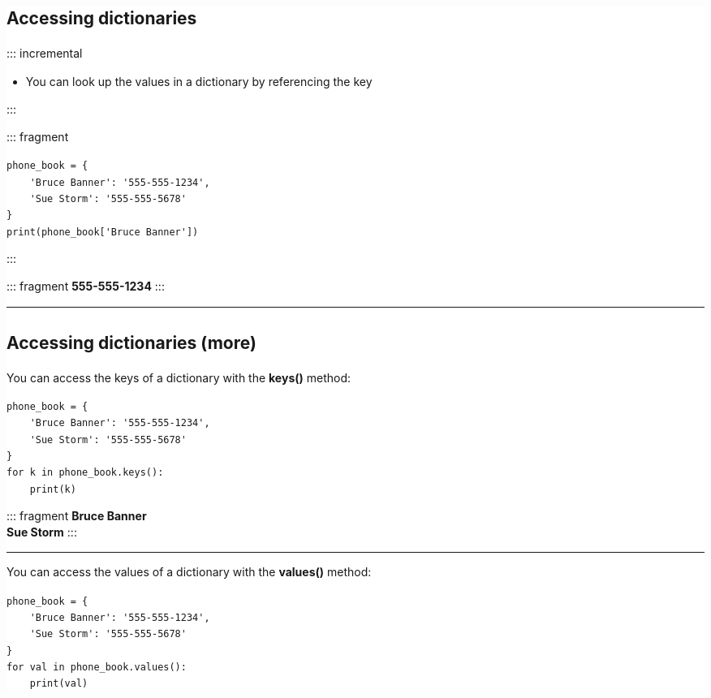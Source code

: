 
## Accessing dictionaries

::: incremental

* You can look up the values in a dictionary by referencing the key

:::

::: fragment

``` {.python .numberLines}
phone_book = {
    'Bruce Banner': '555-555-1234',
    'Sue Storm': '555-555-5678'
}
print(phone_book['Bruce Banner'])
```
:::

::: fragment
**555-555-1234**
:::

---

## Accessing dictionaries (more)

You can access the keys of a dictionary with the **keys()** method:

``` {.python .numberLines}
phone_book = {
    'Bruce Banner': '555-555-1234',
    'Sue Storm': '555-555-5678'
}
for k in phone_book.keys():
    print(k)
```

::: fragment
**Bruce Banner**  
**Sue Storm**
:::

---

You can access the values of a dictionary with the **values()** method:

``` {.python .numberLines}
phone_book = {
    'Bruce Banner': '555-555-1234',
    'Sue Storm': '555-555-5678'
}
for val in phone_book.values():
    print(val)
```
